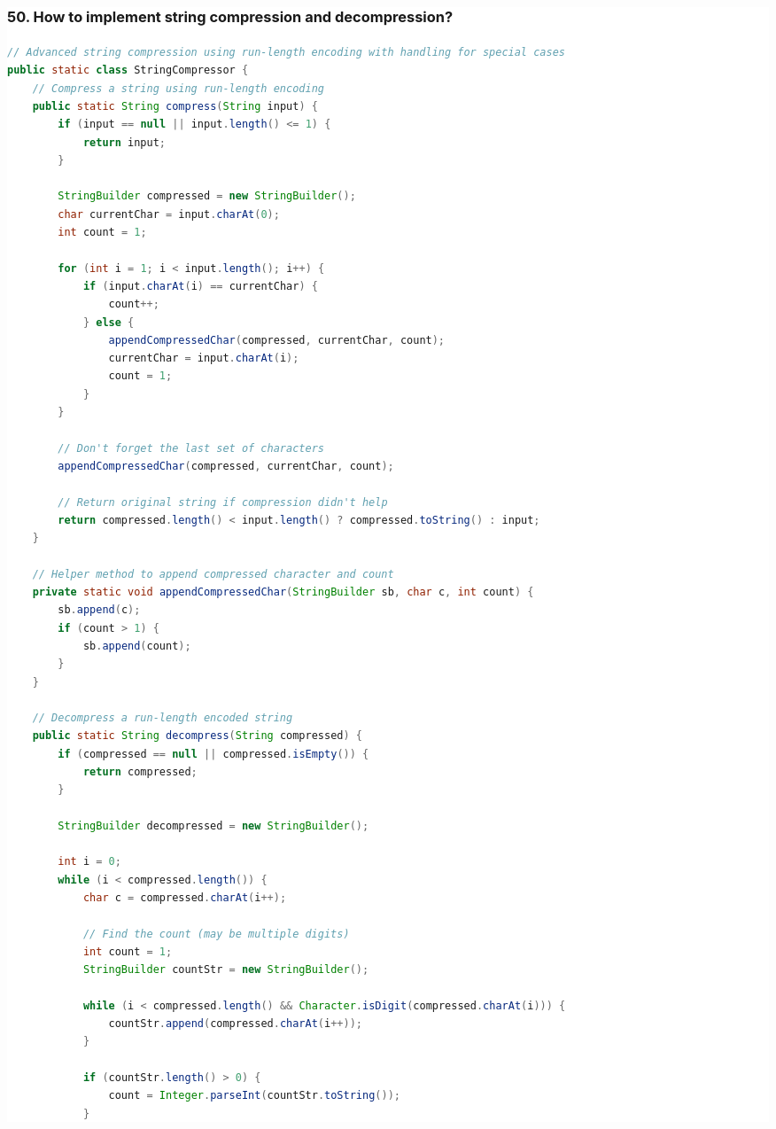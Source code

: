 ### 50. How to implement string compression and decompression?
```java
// Advanced string compression using run-length encoding with handling for special cases
public static class StringCompressor {
    // Compress a string using run-length encoding
    public static String compress(String input) {
        if (input == null || input.length() <= 1) {
            return input;
        }
        
        StringBuilder compressed = new StringBuilder();
        char currentChar = input.charAt(0);
        int count = 1;
        
        for (int i = 1; i < input.length(); i++) {
            if (input.charAt(i) == currentChar) {
                count++;
            } else {
                appendCompressedChar(compressed, currentChar, count);
                currentChar = input.charAt(i);
                count = 1;
            }
        }
        
        // Don't forget the last set of characters
        appendCompressedChar(compressed, currentChar, count);
        
        // Return original string if compression didn't help
        return compressed.length() < input.length() ? compressed.toString() : input;
    }
    
    // Helper method to append compressed character and count
    private static void appendCompressedChar(StringBuilder sb, char c, int count) {
        sb.append(c);
        if (count > 1) {
            sb.append(count);
        }
    }
    
    // Decompress a run-length encoded string
    public static String decompress(String compressed) {
        if (compressed == null || compressed.isEmpty()) {
            return compressed;
        }
        
        StringBuilder decompressed = new StringBuilder();
        
        int i = 0;
        while (i < compressed.length()) {
            char c = compressed.charAt(i++);
            
            // Find the count (may be multiple digits)
            int count = 1;
            StringBuilder countStr = new StringBuilder();
            
            while (i < compressed.length() && Character.isDigit(compressed.charAt(i))) {
                countStr.append(compressed.charAt(i++));
            }
            
            if (countStr.length() > 0) {
                count = Integer.parseInt(countStr.toString());
            }
```